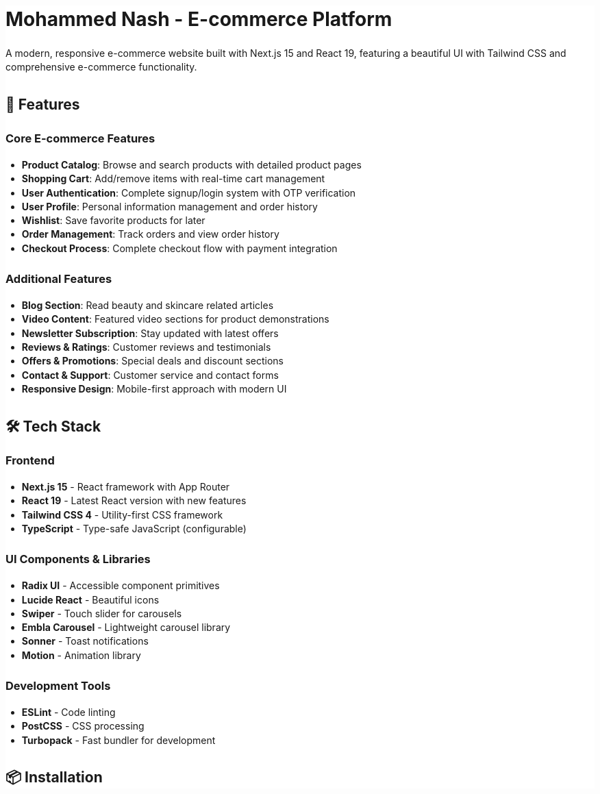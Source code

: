 # Mohammed Nash - E-commerce Platform

A modern, responsive e-commerce website built with Next.js 15 and React 19, featuring a beautiful UI with Tailwind CSS and comprehensive e-commerce functionality.

## 🚀 Features

### Core E-commerce Features
- **Product Catalog**: Browse and search products with detailed product pages
- **Shopping Cart**: Add/remove items with real-time cart management
- **User Authentication**: Complete signup/login system with OTP verification
- **User Profile**: Personal information management and order history
- **Wishlist**: Save favorite products for later
- **Order Management**: Track orders and view order history
- **Checkout Process**: Complete checkout flow with payment integration

### Additional Features
- **Blog Section**: Read beauty and skincare related articles
- **Video Content**: Featured video sections for product demonstrations
- **Newsletter Subscription**: Stay updated with latest offers
- **Reviews & Ratings**: Customer reviews and testimonials
- **Offers & Promotions**: Special deals and discount sections
- **Contact & Support**: Customer service and contact forms
- **Responsive Design**: Mobile-first approach with modern UI

## 🛠️ Tech Stack

### Frontend
- **Next.js 15** - React framework with App Router
- **React 19** - Latest React version with new features
- **Tailwind CSS 4** - Utility-first CSS framework
- **TypeScript** - Type-safe JavaScript (configurable)

### UI Components & Libraries
- **Radix UI** - Accessible component primitives
- **Lucide React** - Beautiful icons
- **Swiper** - Touch slider for carousels
- **Embla Carousel** - Lightweight carousel library
- **Sonner** - Toast notifications
- **Motion** - Animation library

### Development Tools
- **ESLint** - Code linting
- **PostCSS** - CSS processing
- **Turbopack** - Fast bundler for development

## 📦 Installation
